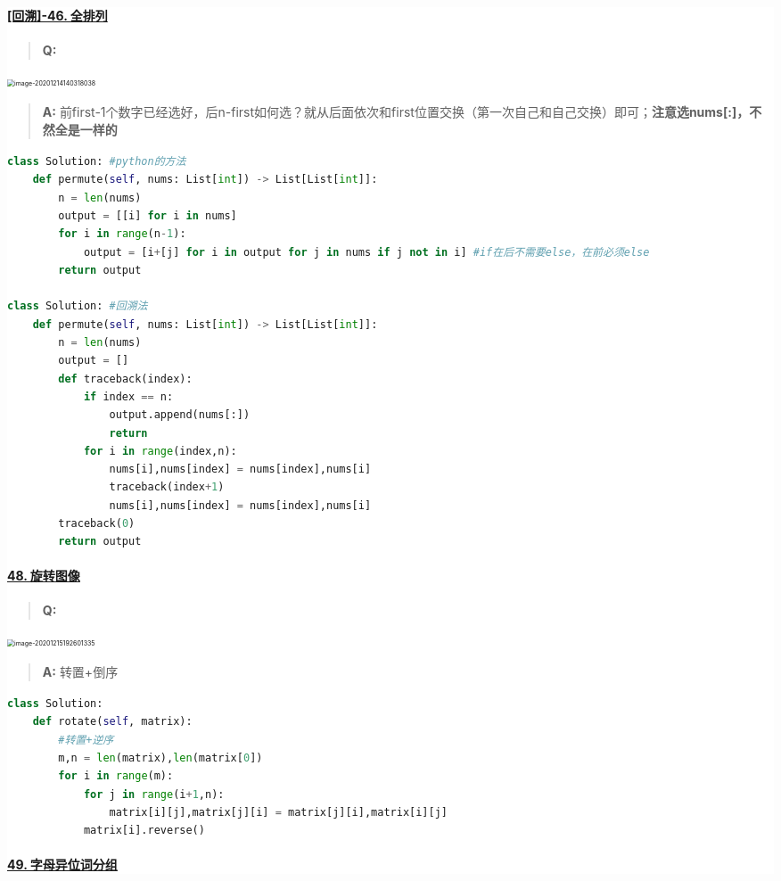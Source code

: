 #### [[回溯]-46. 全排列](https://leetcode-cn.com/problems/permutations/)

> **Q:** 

<img src="C:\Users\Bloodz\AppData\Roaming\Typora\typora-user-images\image-20201214140318038.png" alt="image-20201214140318038" style="zoom:50%;" />

> **A:** 前first-1个数字已经选好，后n-first如何选？就从后面依次和first位置交换（第一次自己和自己交换）即可；**注意选nums[:]，不然全是一样的**
```python
class Solution: #python的方法
    def permute(self, nums: List[int]) -> List[List[int]]:
        n = len(nums)
        output = [[i] for i in nums]
        for i in range(n-1):
            output = [i+[j] for i in output for j in nums if j not in i] #if在后不需要else，在前必须else
        return output

class Solution: #回溯法
    def permute(self, nums: List[int]) -> List[List[int]]:
        n = len(nums)
        output = []
        def traceback(index):
            if index == n:
                output.append(nums[:])
                return
            for i in range(index,n):
                nums[i],nums[index] = nums[index],nums[i]
                traceback(index+1)
                nums[i],nums[index] = nums[index],nums[i]
        traceback(0)
        return output
```

#### [48. 旋转图像](https://leetcode-cn.com/problems/rotate-image/)

> **Q:** 

<img src="C:\Users\Bloodz\AppData\Roaming\Typora\typora-user-images\image-20201215192601335.png" alt="image-20201215192601335" style="zoom:50%;" />

> **A:** 转置+倒序
```python
class Solution:
    def rotate(self, matrix):
        #转置+逆序
        m,n = len(matrix),len(matrix[0])
        for i in range(m):
            for j in range(i+1,n):
                matrix[i][j],matrix[j][i] = matrix[j][i],matrix[i][j]
            matrix[i].reverse()
```

#### [49. 字母异位词分组](https://leetcode-cn.com/problems/group-anagrams/)
